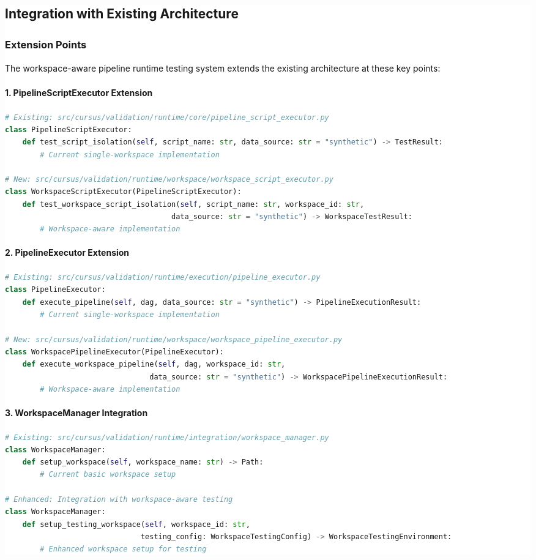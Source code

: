 ## Integration with Existing Architecture

### Extension Points

The workspace-aware pipeline runtime testing system extends the existing architecture at these key points:

#### 1. PipelineScriptExecutor Extension
```python
# Existing: src/cursus/validation/runtime/core/pipeline_script_executor.py
class PipelineScriptExecutor:
    def test_script_isolation(self, script_name: str, data_source: str = "synthetic") -> TestResult:
        # Current single-workspace implementation

# New: src/cursus/validation/runtime/workspace/workspace_script_executor.py
class WorkspaceScriptExecutor(PipelineScriptExecutor):
    def test_workspace_script_isolation(self, script_name: str, workspace_id: str, 
                                      data_source: str = "synthetic") -> WorkspaceTestResult:
        # Workspace-aware implementation
```

#### 2. PipelineExecutor Extension
```python
# Existing: src/cursus/validation/runtime/execution/pipeline_executor.py
class PipelineExecutor:
    def execute_pipeline(self, dag, data_source: str = "synthetic") -> PipelineExecutionResult:
        # Current single-workspace implementation

# New: src/cursus/validation/runtime/workspace/workspace_pipeline_executor.py
class WorkspacePipelineExecutor(PipelineExecutor):
    def execute_workspace_pipeline(self, dag, workspace_id: str, 
                                 data_source: str = "synthetic") -> WorkspacePipelineExecutionResult:
        # Workspace-aware implementation
```

#### 3. WorkspaceManager Integration
```python
# Existing: src/cursus/validation/runtime/integration/workspace_manager.py
class WorkspaceManager:
    def setup_workspace(self, workspace_name: str) -> Path:
        # Current basic workspace setup

# Enhanced: Integration with workspace-aware testing
class WorkspaceManager:
    def setup_testing_workspace(self, workspace_id: str, 
                               testing_config: WorkspaceTestingConfig) -> WorkspaceTestingEnvironment:
        # Enhanced workspace setup for testing
```
